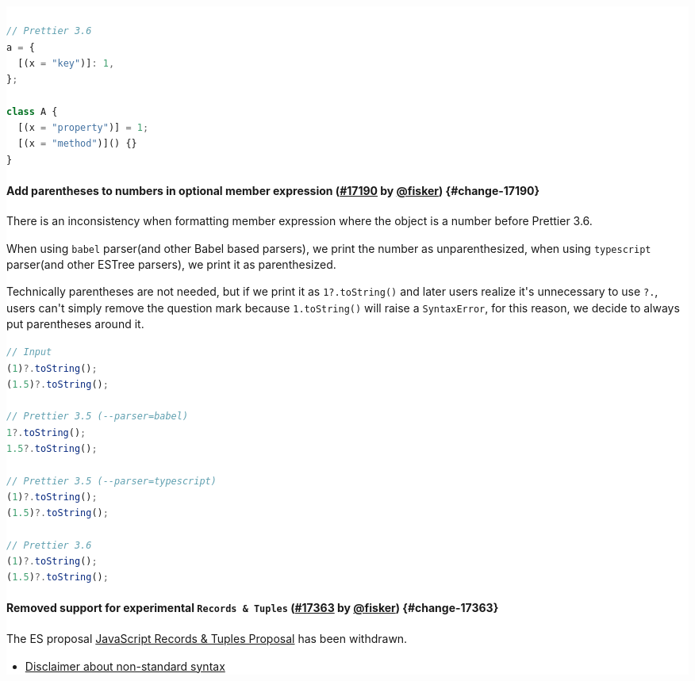 ```jsx

// Prettier 3.6
a = {
  [(x = "key")]: 1,
};

class A {
  [(x = "property")] = 1;
  [(x = "method")]() {}
}
```

#### Add parentheses to numbers in optional member expression ([#17190](https://github.com/prettier/prettier/pull/17190) by [@fisker](https://github.com/fisker)) {#change-17190}

There is an inconsistency when formatting member expression where the object is a number before Prettier 3.6.

When using `babel` parser(and other Babel based parsers), we print the number as unparenthesized, when using `typescript` parser(and other ESTree parsers), we print it as parenthesized.

Technically parentheses are not needed, but if we print it as `1?.toString()` and later users realize it's unnecessary to use `?.`, users can't simply remove the question mark because `1.toString()` will raise a `SyntaxError`, for this reason, we decide to always put parentheses around it.


```jsx
// Input
(1)?.toString();
(1.5)?.toString();

// Prettier 3.5 (--parser=babel)
1?.toString();
1.5?.toString();

// Prettier 3.5 (--parser=typescript)
(1)?.toString();
(1.5)?.toString();

// Prettier 3.6
(1)?.toString();
(1.5)?.toString();
```

#### Removed support for experimental `Records & Tuples` ([#17363](https://github.com/prettier/prettier/pull/17363) by [@fisker](https://github.com/fisker)) {#change-17363}

The ES proposal [JavaScript Records & Tuples Proposal](https://github.com/tc39/proposal-record-tuple) has been withdrawn.

- [Disclaimer about non-standard syntax](https://prettier.io/docs/en/rationale.html#disclaimer-about-non-standard-syntax)


 [A in B]: T}
  [key: string]: bar;
  [key: string]: bar;;
  [key: string]: bar;
